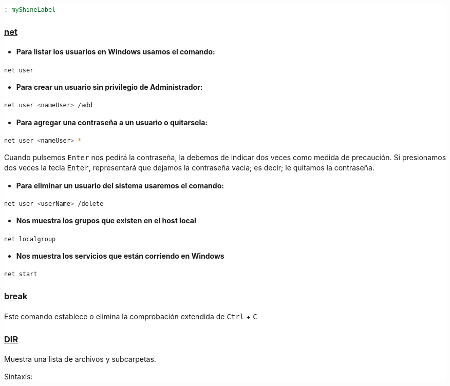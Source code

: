 ```bat
: myShineLabel
```


### <a href="#net"><u>net</u></a>


>
- **Para listar los usuarios en Windows usamos el comando:**

```bash
net user 
```

- **Para crear un usuario sin privilegio de Administrador:**

```bash
net user <nameUser> /add
```

- **Para agregar una contraseña a un usuario o quitarsela:**

```bash
net user <nameUser> *
```
Cuando pulsemos <kbd>Enter</kbd> nos pedirá la contraseña, la debemos de indicar dos veces como medida de precaución. Si presionamos dos veces la tecla <kbd>Enter</kbd>, representará que dejamos la contraseña vacia; es decir; le quitamos la contraseña.


- **Para eliminar un usuario del sistema usaremos el comando:**

```bash
net user <userName> /delete
```

- **Nos muestra los grupos que existen en el host local**

```bash
net localgroup
```

- **Nos muestra los servicios que están corriendo en Windows**

```bash
net start
```


### <u>break</u>


Este comando establece o elimina la comprobación extendida de <kbd>Ctrl</kbd> + <kbd>C</kbd>



### <a href="#dir"><u>DIR</u></a>

Muestra una lista de archivos y subcarpetas.  


Sintaxis:  
